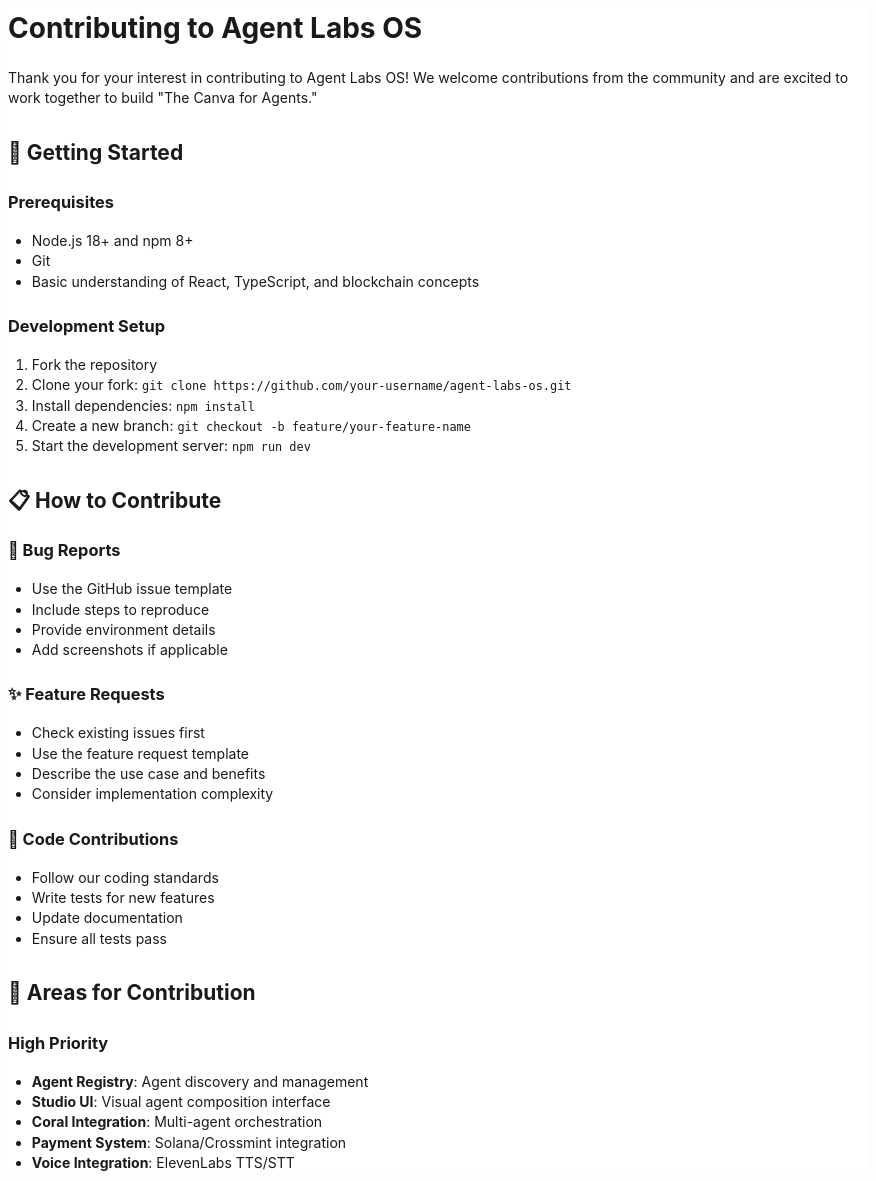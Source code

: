 # Contributing to Agent Labs OS

Thank you for your interest in contributing to Agent Labs OS! We welcome contributions from the community and are excited to work together to build "The Canva for Agents."

## 🚀 Getting Started

### Prerequisites
- Node.js 18+ and npm 8+
- Git
- Basic understanding of React, TypeScript, and blockchain concepts

### Development Setup
1. Fork the repository
2. Clone your fork: `git clone https://github.com/your-username/agent-labs-os.git`
3. Install dependencies: `npm install`
4. Create a new branch: `git checkout -b feature/your-feature-name`
5. Start the development server: `npm run dev`

## 📋 How to Contribute

### 🐛 Bug Reports
- Use the GitHub issue template
- Include steps to reproduce
- Provide environment details
- Add screenshots if applicable

### ✨ Feature Requests
- Check existing issues first
- Use the feature request template
- Describe the use case and benefits
- Consider implementation complexity

### 🔧 Code Contributions
- Follow our coding standards
- Write tests for new features
- Update documentation
- Ensure all tests pass

## 🎯 Areas for Contribution

### High Priority
- **Agent Registry**: Agent discovery and management
- **Studio UI**: Visual agent composition interface
- **Coral Integration**: Multi-agent orchestration
- **Payment System**: Solana/Crossmint integration
- **Voice Integration**: ElevenLabs TTS/STT
